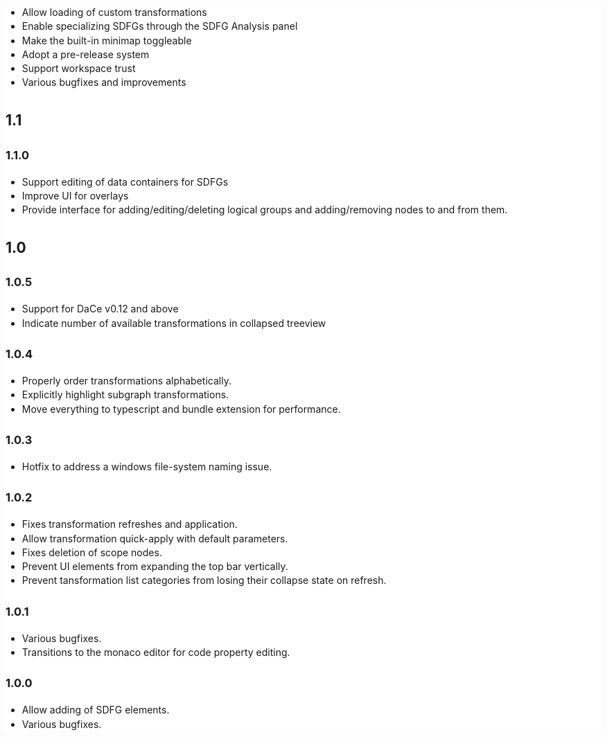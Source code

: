 - Allow loading of custom transformations
- Enable specializing SDFGs through the SDFG Analysis panel
- Make the built-in minimap toggleable
- Adopt a pre-release system
- Support workspace trust
- Various bugfixes and improvements

## 1.1

### 1.1.0

- Support editing of data containers for SDFGs
- Improve UI for overlays
- Provide interface for adding/editing/deleting logical groups and
  adding/removing nodes to and from them.

## 1.0

### 1.0.5

- Support for DaCe v0.12 and above
- Indicate number of available transformations in collapsed treeview

### 1.0.4

- Properly order transformations alphabetically.
- Explicitly highlight subgraph transformations.
- Move everything to typescript and bundle extension for performance.

### 1.0.3

- Hotfix to address a windows file-system naming issue.

### 1.0.2

- Fixes transformation refreshes and application.
- Allow transformation quick-apply with default parameters.
- Fixes deletion of scope nodes.
- Prevent UI elements from expanding the top bar vertically.
- Prevent tansformation list categories from losing their collapse state on
  refresh.

### 1.0.1

- Various bugfixes.
- Transitions to the monaco editor for code property editing.

### 1.0.0

- Allow adding of SDFG elements.
- Various bugfixes.
